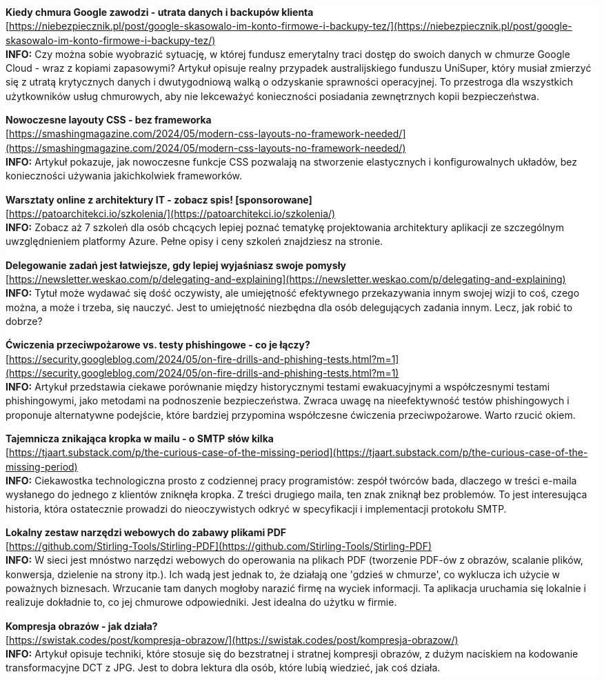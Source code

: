 **Kiedy chmura Google zawodzi - utrata danych i backupów klienta**  
[https://niebezpiecznik.pl/post/google-skasowalo-im-konto-firmowe-i-backupy-tez/](https://niebezpiecznik.pl/post/google-skasowalo-im-konto-firmowe-i-backupy-tez/)  
**INFO:** Czy można sobie wyobrazić sytuację, w której fundusz emerytalny traci dostęp do swoich danych w chmurze Google Cloud - wraz z kopiami zapasowymi? Artykuł opisuje realny przypadek australijskiego funduszu UniSuper, który musiał zmierzyć się z utratą krytycznych danych i dwutygodniową walką o odzyskanie sprawności operacyjnej. To przestroga dla wszystkich użytkowników usług chmurowych, aby nie lekceważyć konieczności posiadania zewnętrznych kopii bezpieczeństwa.  

**Nowoczesne layouty CSS - bez frameworka**  
[https://smashingmagazine.com/2024/05/modern-css-layouts-no-framework-needed/](https://smashingmagazine.com/2024/05/modern-css-layouts-no-framework-needed/)  
**INFO:** Artykuł pokazuje, jak nowoczesne funkcje CSS pozwalają na stworzenie elastycznych i konfigurowalnych układów, bez konieczności używania jakichkolwiek frameworków.  

**Warsztaty online z architektury IT - zobacz spis! [sponsorowane]**  
[https://patoarchitekci.io/szkolenia/](https://patoarchitekci.io/szkolenia/)  
**INFO:** Zobacz aż 7 szkoleń dla osób chcących lepiej poznać tematykę projektowania architektury aplikacji ze szczególnym uwzględnieniem platformy Azure. Pełne opisy i ceny szkoleń znajdziesz na stronie.  

**Delegowanie zadań jest łatwiejsze, gdy lepiej wyjaśniasz swoje pomysły**  
[https://newsletter.weskao.com/p/delegating-and-explaining](https://newsletter.weskao.com/p/delegating-and-explaining)  
**INFO:** Tytuł może wydawać się dość oczywisty, ale umiejętność efektywnego przekazywania innym swojej wizji to coś, czego można, a może i trzeba, się nauczyć. Jest to umiejętność niezbędna dla osób delegujących zadania innym. Lecz, jak robić to dobrze?  

**Ćwiczenia przeciwpożarowe vs. testy phishingowe - co je łączy?**  
[https://security.googleblog.com/2024/05/on-fire-drills-and-phishing-tests.html?m=1](https://security.googleblog.com/2024/05/on-fire-drills-and-phishing-tests.html?m=1)  
**INFO:** Artykuł przedstawia ciekawe porównanie między historycznymi testami ewakuacyjnymi a współczesnymi testami phishingowymi, jako metodami na podnoszenie bezpieczeństwa. Zwraca uwagę na nieefektywność testów phishingowych i proponuje alternatywne podejście, które bardziej przypomina współczesne ćwiczenia przeciwpożarowe. Warto rzucić okiem.  

**Tajemnicza znikająca kropka w mailu - o SMTP słów kilka**  
[https://tjaart.substack.com/p/the-curious-case-of-the-missing-period](https://tjaart.substack.com/p/the-curious-case-of-the-missing-period)  
**INFO:** Ciekawostka technologiczna prosto z codziennej pracy programistów: zespół twórców bada, dlaczego w treści e-maila wysłanego do jednego z klientów zniknęła kropka. Z treści drugiego maila, ten znak zniknął bez problemów. To jest interesująca historia, która ostatecznie prowadzi do nieoczywistych odkryć w specyfikacji i implementacji protokołu SMTP.  

**Lokalny zestaw narzędzi webowych do zabawy plikami PDF**  
[https://github.com/Stirling-Tools/Stirling-PDF](https://github.com/Stirling-Tools/Stirling-PDF)  
**INFO:** W sieci jest mnóstwo narzędzi webowych do operowania na plikach PDF (tworzenie PDF-ów z obrazów, scalanie plików, konwersja, dzielenie na strony itp.). Ich wadą jest jednak to, że działają one 'gdzieś w chmurze', co wyklucza ich użycie w poważnych biznesach. Wrzucanie tam danych mogłoby narazić firmę na wyciek informacji. Ta aplikacja uruchamia się lokalnie i realizuje dokładnie to, co jej chmurowe odpowiedniki. Jest idealna do użytku w firmie.  

**Kompresja obrazów - jak działa?**  
[https://swistak.codes/post/kompresja-obrazow/](https://swistak.codes/post/kompresja-obrazow/)  
**INFO:** Artykuł opisuje techniki, które stosuje się do bezstratnej i stratnej kompresji obrazów, z dużym naciskiem na kodowanie transformacyjne DCT z JPG. Jest to dobra lektura dla osób, które lubią wiedzieć, jak coś działa.  
